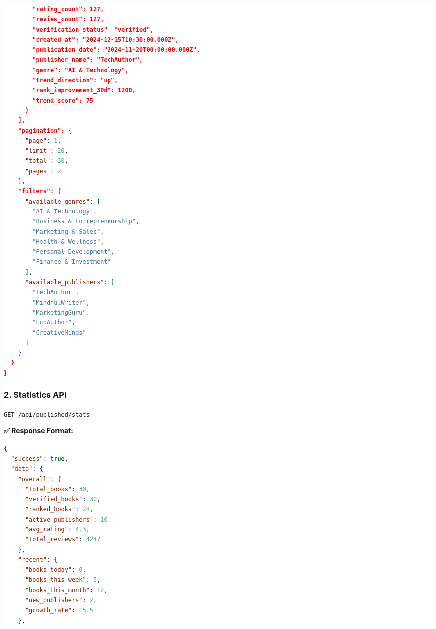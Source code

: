 ```json
        "rating_count": 127,
        "review_count": 127,
        "verification_status": "verified",
        "created_at": "2024-12-15T10:30:00.000Z",
        "publication_date": "2024-11-20T00:00:00.000Z",
        "publisher_name": "TechAuthor",
        "genre": "AI & Technology",
        "trend_direction": "up",
        "rank_improvement_30d": 1200,
        "trend_score": 75
      }
    ],
    "pagination": {
      "page": 1,
      "limit": 20,
      "total": 30,
      "pages": 2
    },
    "filters": {
      "available_genres": [
        "AI & Technology", 
        "Business & Entrepreneurship", 
        "Marketing & Sales", 
        "Health & Wellness", 
        "Personal Development", 
        "Finance & Investment"
      ],
      "available_publishers": [
        "TechAuthor", 
        "MindfulWriter", 
        "MarketingGuru", 
        "EcoAuthor", 
        "CreativeMinds"
      ]
    }
  }
}
```

### **2. Statistics API**
```
GET /api/published/stats
```

**✅ Response Format:**
```json
{
  "success": true,
  "data": {
    "overall": {
      "total_books": 30,
      "verified_books": 30,
      "ranked_books": 28,
      "active_publishers": 10,
      "avg_rating": 4.3,
      "total_reviews": 4247
    },
    "recent": {
      "books_today": 0,
      "books_this_week": 5,
      "books_this_month": 12,
      "new_publishers": 2,
      "growth_rate": 15.5
    },
```